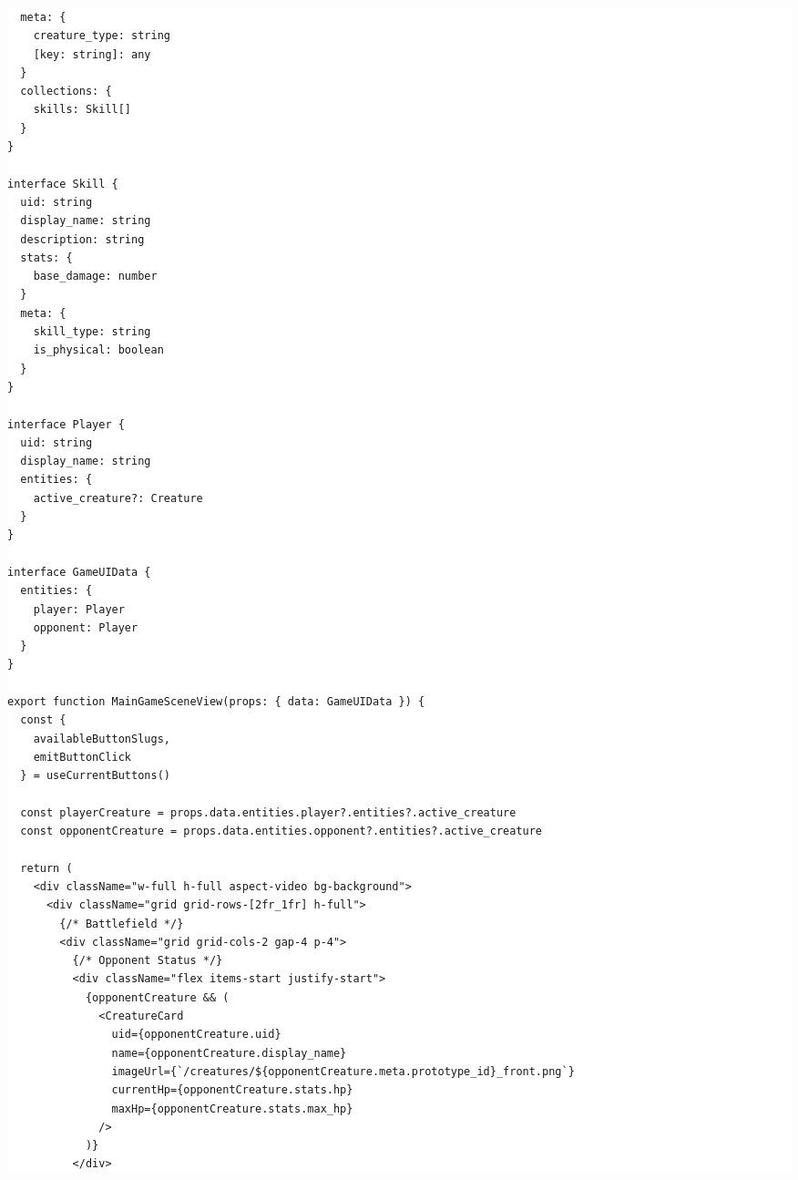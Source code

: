```tsx main_game/templates/MainGameScene.tsx
  meta: {
    creature_type: string
    [key: string]: any
  }
  collections: {
    skills: Skill[]
  }
}

interface Skill {
  uid: string
  display_name: string
  description: string
  stats: {
    base_damage: number
  }
  meta: {
    skill_type: string
    is_physical: boolean
  }
}

interface Player {
  uid: string
  display_name: string
  entities: {
    active_creature?: Creature
  }
}

interface GameUIData {
  entities: {
    player: Player
    opponent: Player
  }
}

export function MainGameSceneView(props: { data: GameUIData }) {
  const {
    availableButtonSlugs,
    emitButtonClick
  } = useCurrentButtons()

  const playerCreature = props.data.entities.player?.entities?.active_creature
  const opponentCreature = props.data.entities.opponent?.entities?.active_creature

  return (
    <div className="w-full h-full aspect-video bg-background">
      <div className="grid grid-rows-[2fr_1fr] h-full">
        {/* Battlefield */}
        <div className="grid grid-cols-2 gap-4 p-4">
          {/* Opponent Status */}
          <div className="flex items-start justify-start">
            {opponentCreature && (
              <CreatureCard
                uid={opponentCreature.uid}
                name={opponentCreature.display_name}
                imageUrl={`/creatures/${opponentCreature.meta.prototype_id}_front.png`}
                currentHp={opponentCreature.stats.hp}
                maxHp={opponentCreature.stats.max_hp}
              />
            )}
          </div>
```